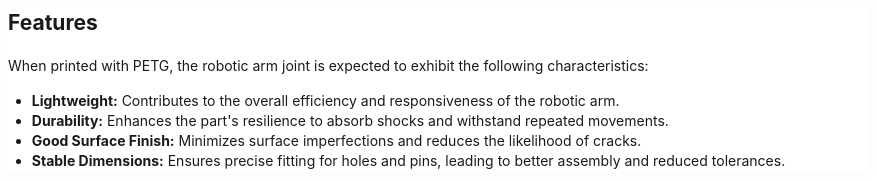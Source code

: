 ## Features

When printed with PETG, the robotic arm joint is expected to exhibit the following characteristics:

-   **Lightweight:** Contributes to the overall efficiency and responsiveness of the robotic arm.
-   **Durability:** Enhances the part's resilience to absorb shocks and withstand repeated movements.
-   **Good Surface Finish:** Minimizes surface imperfections and reduces the likelihood of cracks.
-   **Stable Dimensions:** Ensures precise fitting for holes and pins, leading to better assembly and reduced tolerances.
